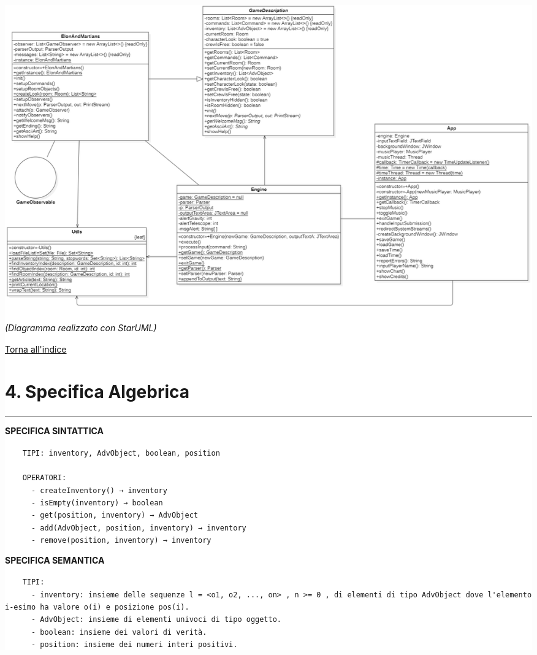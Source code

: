 ![Diagramma delle classi](resources/images/UMLdiagram.png)

_(Diagramma realizzato con StarUML)_

[Torna all'indice](#indice)

# 4. Specifica Algebrica
___
**SPECIFICA SINTATTICA**

        TIPI: inventory, AdvObject, boolean, position

        OPERATORI:
          - createInventory() → inventory
          - isEmpty(inventory) → boolean
          - get(position, inventory) → AdvObject
          - add(AdvObject, position, inventory) → inventory
          - remove(position, inventory) → inventory

**SPECIFICA SEMANTICA**

        TIPI:
          - inventory: insieme delle sequenze l = <o1, o2, ..., on> , n >= 0 , di elementi di tipo AdvObject dove l'elemento i-esimo ha valore o(i) e posizione pos(i).
          - AdvObject: insieme di elementi univoci di tipo oggetto.
          - boolean: insieme dei valori di verità.
          - position: insieme dei numeri interi positivi.
        